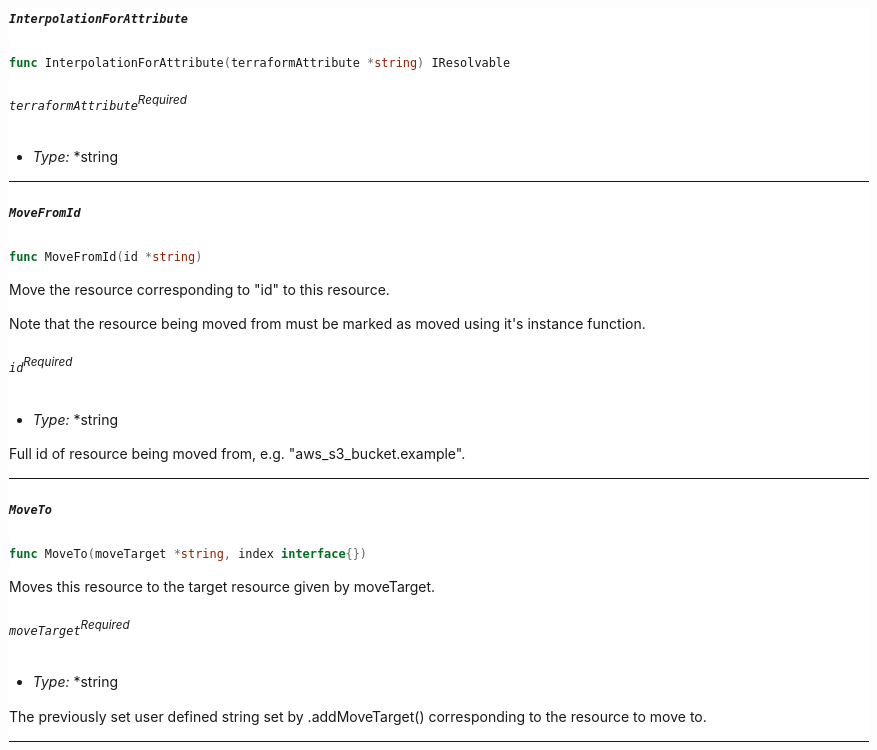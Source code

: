 ##### `InterpolationForAttribute` <a name="InterpolationForAttribute" id="@cdktf/provider-cloudflare.zeroTrustGatewayLogging.ZeroTrustGatewayLogging.interpolationForAttribute"></a>

```go
func InterpolationForAttribute(terraformAttribute *string) IResolvable
```

###### `terraformAttribute`<sup>Required</sup> <a name="terraformAttribute" id="@cdktf/provider-cloudflare.zeroTrustGatewayLogging.ZeroTrustGatewayLogging.interpolationForAttribute.parameter.terraformAttribute"></a>

- *Type:* *string

---

##### `MoveFromId` <a name="MoveFromId" id="@cdktf/provider-cloudflare.zeroTrustGatewayLogging.ZeroTrustGatewayLogging.moveFromId"></a>

```go
func MoveFromId(id *string)
```

Move the resource corresponding to "id" to this resource.

Note that the resource being moved from must be marked as moved using it's instance function.

###### `id`<sup>Required</sup> <a name="id" id="@cdktf/provider-cloudflare.zeroTrustGatewayLogging.ZeroTrustGatewayLogging.moveFromId.parameter.id"></a>

- *Type:* *string

Full id of resource being moved from, e.g. "aws_s3_bucket.example".

---

##### `MoveTo` <a name="MoveTo" id="@cdktf/provider-cloudflare.zeroTrustGatewayLogging.ZeroTrustGatewayLogging.moveTo"></a>

```go
func MoveTo(moveTarget *string, index interface{})
```

Moves this resource to the target resource given by moveTarget.

###### `moveTarget`<sup>Required</sup> <a name="moveTarget" id="@cdktf/provider-cloudflare.zeroTrustGatewayLogging.ZeroTrustGatewayLogging.moveTo.parameter.moveTarget"></a>

- *Type:* *string

The previously set user defined string set by .addMoveTarget() corresponding to the resource to move to.

---